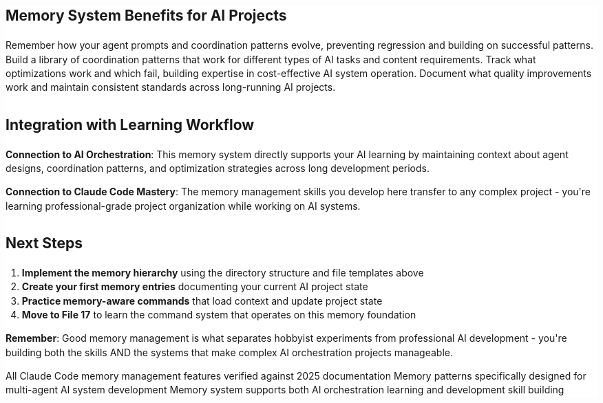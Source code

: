 ## Memory System Benefits for AI Projects

<ai-specific-benefits>
  <benefit name="Agent Evolution Tracking">
    Remember how your agent prompts and coordination patterns evolve,
    preventing regression and building on successful patterns.
  </benefit>
  
  <benefit name="Orchestration Pattern Library">
    Build a library of coordination patterns that work for different
    types of AI tasks and content requirements.
  </benefit>
  
  <benefit name="Cost Optimization History">
    Track what optimizations work and which fail, building expertise
    in cost-effective AI system operation.
  </benefit>
  
  <benefit name="Quality Improvement Tracking">
    Document what quality improvements work and maintain consistent
    standards across long-running AI projects.
  </benefit>
</ai-specific-benefits>

## Integration with Learning Workflow

**Connection to AI Orchestration**: This memory system directly supports your AI learning by maintaining context about agent designs, coordination patterns, and optimization strategies across long development periods.

**Connection to Claude Code Mastery**: The memory management skills you develop here transfer to any complex project - you're learning professional-grade project organization while working on AI systems.

## Next Steps

1. **Implement the memory hierarchy** using the directory structure and file templates above
2. **Create your first memory entries** documenting your current AI project state
3. **Practice memory-aware commands** that load context and update project state
4. **Move to File 17** to learn the command system that operates on this memory foundation

**Remember**: Good memory management is what separates hobbyist experiments from professional AI development - you're building both the skills AND the systems that make complex AI orchestration projects manageable.

<validation-notes>
  <claude-code-memory-accuracy>
    All Claude Code memory management features verified against 2025 documentation
  </claude-code-memory-accuracy>
  
  <ai-project-optimization>
    Memory patterns specifically designed for multi-agent AI system development
  </ai-project-optimization>
  
  <learning-integration>
    Memory system supports both AI orchestration learning and development skill building
  </learning-integration>
</validation-notes>

</document>